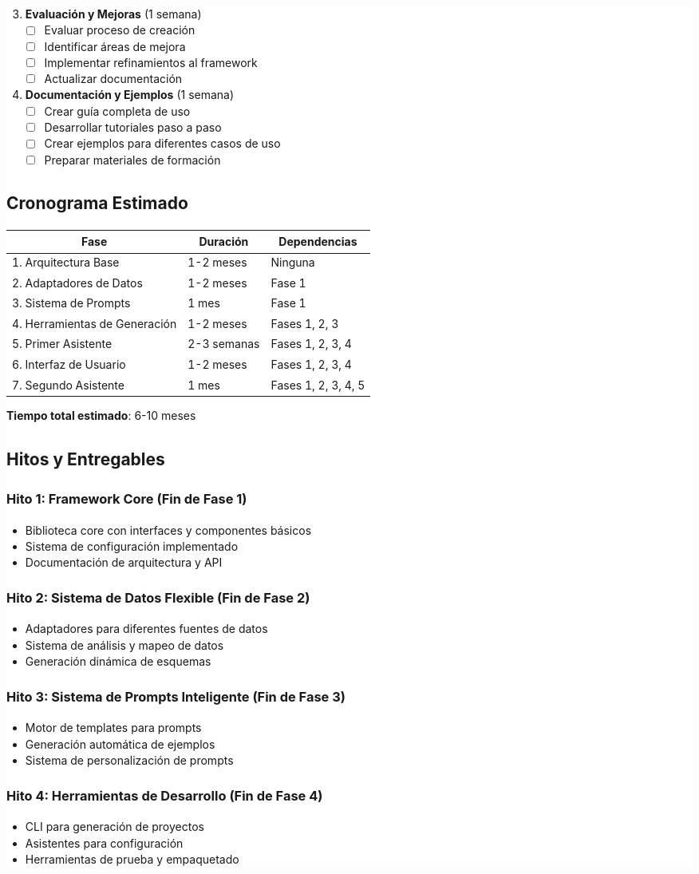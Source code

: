 3. **Evaluación y Mejoras** (1 semana)
   - [ ] Evaluar proceso de creación
   - [ ] Identificar áreas de mejora
   - [ ] Implementar refinamientos al framework
   - [ ] Actualizar documentación

4. **Documentación y Ejemplos** (1 semana)
   - [ ] Crear guía completa de uso
   - [ ] Desarrollar tutoriales paso a paso
   - [ ] Crear ejemplos para diferentes casos de uso
   - [ ] Preparar materiales de formación

## Cronograma Estimado

| Fase | Duración | Dependencias |
|------|----------|--------------|
| 1. Arquitectura Base | 1-2 meses | Ninguna |
| 2. Adaptadores de Datos | 1-2 meses | Fase 1 |
| 3. Sistema de Prompts | 1 mes | Fase 1 |
| 4. Herramientas de Generación | 1-2 meses | Fases 1, 2, 3 |
| 5. Primer Asistente | 2-3 semanas | Fases 1, 2, 3, 4 |
| 6. Interfaz de Usuario | 1-2 meses | Fases 1, 2, 3, 4 |
| 7. Segundo Asistente | 1 mes | Fases 1, 2, 3, 4, 5 |

**Tiempo total estimado**: 6-10 meses

## Hitos y Entregables

### Hito 1: Framework Core (Fin de Fase 1)
- Biblioteca core con interfaces y componentes básicos
- Sistema de configuración implementado
- Documentación de arquitectura y API

### Hito 2: Sistema de Datos Flexible (Fin de Fase 2)
- Adaptadores para diferentes fuentes de datos
- Sistema de análisis y mapeo de datos
- Generación dinámica de esquemas

### Hito 3: Sistema de Prompts Inteligente (Fin de Fase 3)
- Motor de templates para prompts
- Generación automática de ejemplos
- Sistema de personalización de prompts

### Hito 4: Herramientas de Desarrollo (Fin de Fase 4)
- CLI para generación de proyectos
- Asistentes para configuración
- Herramientas de prueba y empaquetado
